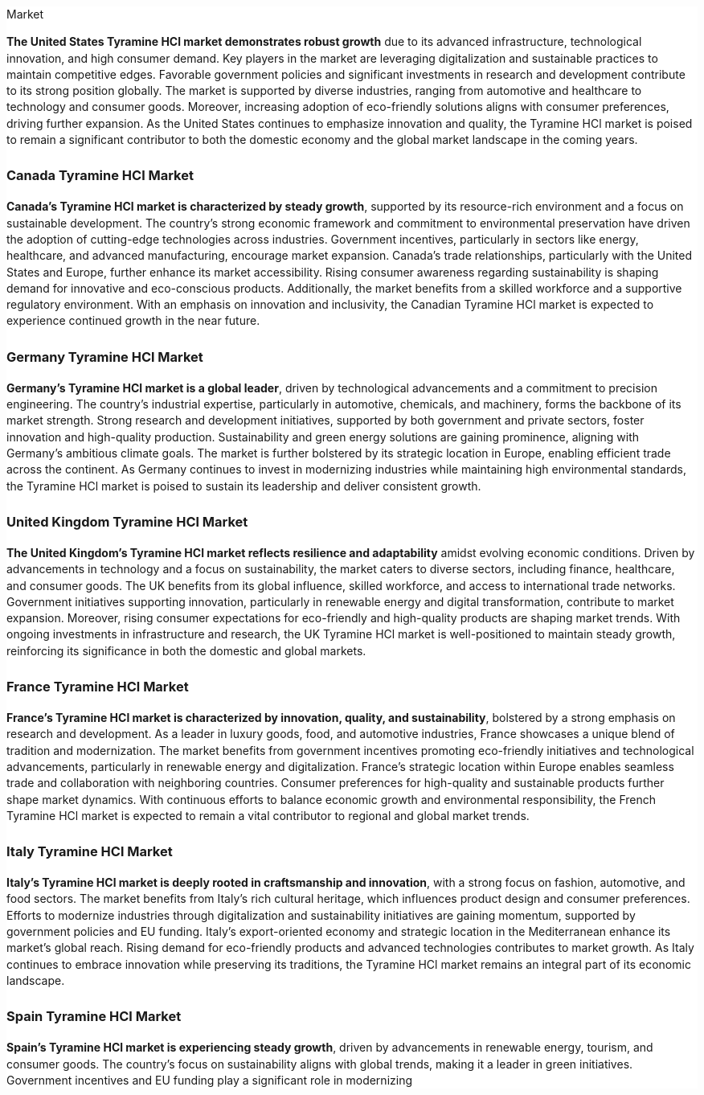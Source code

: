 Market</strong></h3><p><strong>The United States Tyramine HCl market demonstrates robust growth</strong> due to its advanced infrastructure, technological innovation, and high consumer demand. Key players in the market are leveraging digitalization and sustainable practices to maintain competitive edges. Favorable government policies and significant investments in research and development contribute to its strong position globally. The market is supported by diverse industries, ranging from automotive and healthcare to technology and consumer goods. Moreover, increasing adoption of eco-friendly solutions aligns with consumer preferences, driving further expansion. As the United States continues to emphasize innovation and quality, the Tyramine HCl market is poised to remain a significant contributor to both the domestic economy and the global market landscape in the coming years.</p><h3><strong>Canada Tyramine HCl Market</strong></h3><p><strong>Canada&rsquo;s Tyramine HCl market is characterized by steady growth</strong>, supported by its resource-rich environment and a focus on sustainable development. The country&rsquo;s strong economic framework and commitment to environmental preservation have driven the adoption of cutting-edge technologies across industries. Government incentives, particularly in sectors like energy, healthcare, and advanced manufacturing, encourage market expansion. Canada&rsquo;s trade relationships, particularly with the United States and Europe, further enhance its market accessibility. Rising consumer awareness regarding sustainability is shaping demand for innovative and eco-conscious products. Additionally, the market benefits from a skilled workforce and a supportive regulatory environment. With an emphasis on innovation and inclusivity, the Canadian Tyramine HCl market is expected to experience continued growth in the near future.</p><h3><strong>Germany Tyramine HCl Market</strong></h3><p><strong>Germany&rsquo;s Tyramine HCl market is a global leader</strong>, driven by technological advancements and a commitment to precision engineering. The country&rsquo;s industrial expertise, particularly in automotive, chemicals, and machinery, forms the backbone of its market strength. Strong research and development initiatives, supported by both government and private sectors, foster innovation and high-quality production. Sustainability and green energy solutions are gaining prominence, aligning with Germany&rsquo;s ambitious climate goals. The market is further bolstered by its strategic location in Europe, enabling efficient trade across the continent. As Germany continues to invest in modernizing industries while maintaining high environmental standards, the Tyramine HCl market is poised to sustain its leadership and deliver consistent growth.</p><h3><strong>United Kingdom Tyramine HCl Market</strong></h3><p><strong>The United Kingdom&rsquo;s Tyramine HCl market reflects resilience and adaptability</strong> amidst evolving economic conditions. Driven by advancements in technology and a focus on sustainability, the market caters to diverse sectors, including finance, healthcare, and consumer goods. The UK benefits from its global influence, skilled workforce, and access to international trade networks. Government initiatives supporting innovation, particularly in renewable energy and digital transformation, contribute to market expansion. Moreover, rising consumer expectations for eco-friendly and high-quality products are shaping market trends. With ongoing investments in infrastructure and research, the UK Tyramine HCl market is well-positioned to maintain steady growth, reinforcing its significance in both the domestic and global markets.</p><h3><strong>France Tyramine HCl Market</strong></h3><p><strong>France&rsquo;s Tyramine HCl market is characterized by innovation, quality, and sustainability</strong>, bolstered by a strong emphasis on research and development. As a leader in luxury goods, food, and automotive industries, France showcases a unique blend of tradition and modernization. The market benefits from government incentives promoting eco-friendly initiatives and technological advancements, particularly in renewable energy and digitalization. France&rsquo;s strategic location within Europe enables seamless trade and collaboration with neighboring countries. Consumer preferences for high-quality and sustainable products further shape market dynamics. With continuous efforts to balance economic growth and environmental responsibility, the French Tyramine HCl market is expected to remain a vital contributor to regional and global market trends.</p><h3><strong>Italy Tyramine HCl Market</strong></h3><p><strong>Italy&rsquo;s Tyramine HCl market is deeply rooted in craftsmanship and innovation</strong>, with a strong focus on fashion, automotive, and food sectors. The market benefits from Italy&rsquo;s rich cultural heritage, which influences product design and consumer preferences. Efforts to modernize industries through digitalization and sustainability initiatives are gaining momentum, supported by government policies and EU funding. Italy&rsquo;s export-oriented economy and strategic location in the Mediterranean enhance its market&rsquo;s global reach. Rising demand for eco-friendly products and advanced technologies contributes to market growth. As Italy continues to embrace innovation while preserving its traditions, the Tyramine HCl market remains an integral part of its economic landscape.</p><h3><strong>Spain Tyramine HCl Market</strong></h3><p><strong>Spain&rsquo;s Tyramine HCl market is experiencing steady growth</strong>, driven by advancements in renewable energy, tourism, and consumer goods. The country&rsquo;s focus on sustainability aligns with global trends, making it a leader in green initiatives. Government incentives and EU funding play a significant role in modernizing